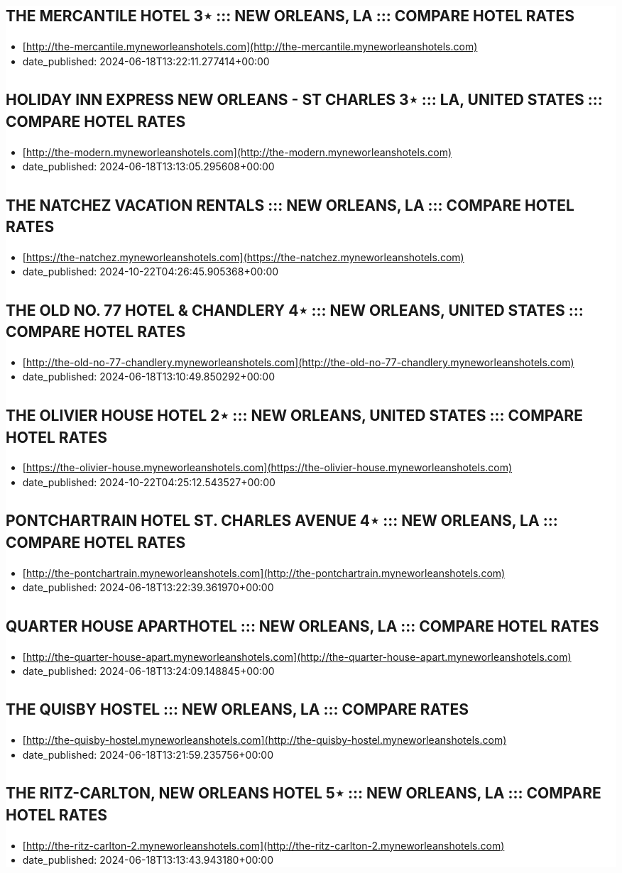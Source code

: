  ## THE MERCANTILE HOTEL 3⋆ ::: NEW ORLEANS, LA ::: COMPARE HOTEL RATES
 - [http://the-mercantile.myneworleanshotels.com](http://the-mercantile.myneworleanshotels.com)
 - date_published: 2024-06-18T13:22:11.277414+00:00

 ## HOLIDAY INN EXPRESS NEW ORLEANS - ST CHARLES 3⋆ ::: LA, UNITED STATES ::: COMPARE HOTEL RATES
 - [http://the-modern.myneworleanshotels.com](http://the-modern.myneworleanshotels.com)
 - date_published: 2024-06-18T13:13:05.295608+00:00

 ## THE NATCHEZ VACATION RENTALS ::: NEW ORLEANS, LA ::: COMPARE HOTEL RATES
 - [https://the-natchez.myneworleanshotels.com](https://the-natchez.myneworleanshotels.com)
 - date_published: 2024-10-22T04:26:45.905368+00:00

 ## THE OLD NO. 77 HOTEL & CHANDLERY 4⋆ ::: NEW ORLEANS, UNITED STATES ::: COMPARE HOTEL RATES
 - [http://the-old-no-77-chandlery.myneworleanshotels.com](http://the-old-no-77-chandlery.myneworleanshotels.com)
 - date_published: 2024-06-18T13:10:49.850292+00:00

 ## THE OLIVIER HOUSE HOTEL 2⋆ ::: NEW ORLEANS, UNITED STATES ::: COMPARE HOTEL RATES
 - [https://the-olivier-house.myneworleanshotels.com](https://the-olivier-house.myneworleanshotels.com)
 - date_published: 2024-10-22T04:25:12.543527+00:00

 ## PONTCHARTRAIN HOTEL ST. CHARLES AVENUE 4⋆ ::: NEW ORLEANS, LA ::: COMPARE HOTEL RATES
 - [http://the-pontchartrain.myneworleanshotels.com](http://the-pontchartrain.myneworleanshotels.com)
 - date_published: 2024-06-18T13:22:39.361970+00:00

 ## QUARTER HOUSE APARTHOTEL ::: NEW ORLEANS, LA ::: COMPARE HOTEL RATES
 - [http://the-quarter-house-apart.myneworleanshotels.com](http://the-quarter-house-apart.myneworleanshotels.com)
 - date_published: 2024-06-18T13:24:09.148845+00:00

 ## THE QUISBY HOSTEL ::: NEW ORLEANS, LA ::: COMPARE RATES
 - [http://the-quisby-hostel.myneworleanshotels.com](http://the-quisby-hostel.myneworleanshotels.com)
 - date_published: 2024-06-18T13:21:59.235756+00:00

 ## THE RITZ-CARLTON, NEW ORLEANS HOTEL 5⋆ ::: NEW ORLEANS, LA ::: COMPARE HOTEL RATES
 - [http://the-ritz-carlton-2.myneworleanshotels.com](http://the-ritz-carlton-2.myneworleanshotels.com)
 - date_published: 2024-06-18T13:13:43.943180+00:00
